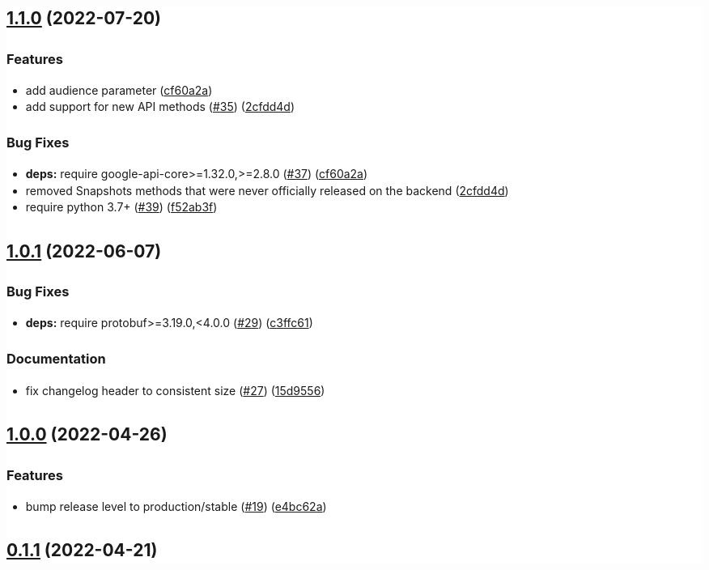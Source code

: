 ## [1.1.0](https://github.com/googleapis/python-bare-metal-solution/compare/v1.0.1...v1.1.0) (2022-07-20)


### Features

* add audience parameter ([cf60a2a](https://github.com/googleapis/python-bare-metal-solution/commit/cf60a2a1d9a70a03c62b2a57050b3574212ce688))
* add support for new API methods ([#35](https://github.com/googleapis/python-bare-metal-solution/issues/35)) ([2cfdd4d](https://github.com/googleapis/python-bare-metal-solution/commit/2cfdd4d02f3ace3ea2701584e636845f40695a7b))


### Bug Fixes

* **deps:** require google-api-core>=1.32.0,>=2.8.0 ([#37](https://github.com/googleapis/python-bare-metal-solution/issues/37)) ([cf60a2a](https://github.com/googleapis/python-bare-metal-solution/commit/cf60a2a1d9a70a03c62b2a57050b3574212ce688))
* removed Snapshots methods that were never officially released on the backend ([2cfdd4d](https://github.com/googleapis/python-bare-metal-solution/commit/2cfdd4d02f3ace3ea2701584e636845f40695a7b))
* require python 3.7+ ([#39](https://github.com/googleapis/python-bare-metal-solution/issues/39)) ([f52ab3f](https://github.com/googleapis/python-bare-metal-solution/commit/f52ab3f1a7ed08c1dbf2cb43816ff48ac31a3997))

## [1.0.1](https://github.com/googleapis/python-bare-metal-solution/compare/v1.0.0...v1.0.1) (2022-06-07)


### Bug Fixes

* **deps:** require protobuf>=3.19.0,<4.0.0 ([#29](https://github.com/googleapis/python-bare-metal-solution/issues/29)) ([c3ffc61](https://github.com/googleapis/python-bare-metal-solution/commit/c3ffc61e53b7f14a7ca15304862f5fc18e10b3df))


### Documentation

* fix changelog header to consistent size ([#27](https://github.com/googleapis/python-bare-metal-solution/issues/27)) ([15d9556](https://github.com/googleapis/python-bare-metal-solution/commit/15d95563aa6043f45dd9c064c21c5e46a1193674))

## [1.0.0](https://github.com/googleapis/python-bare-metal-solution/compare/v0.1.1...v1.0.0) (2022-04-26)


### Features

* bump release level to production/stable ([#19](https://github.com/googleapis/python-bare-metal-solution/issues/19)) ([e4bc62a](https://github.com/googleapis/python-bare-metal-solution/commit/e4bc62a66040934b659ca9bc2f85b1409ae59d25))

## [0.1.1](https://github.com/googleapis/python-bare-metal-solution/compare/v0.1.0...v0.1.1) (2022-04-21)
